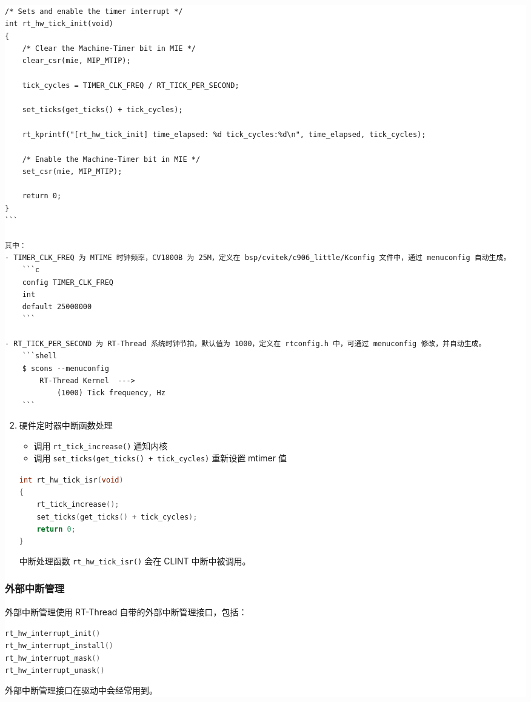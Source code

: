     /* Sets and enable the timer interrupt */
    int rt_hw_tick_init(void)
    {
        /* Clear the Machine-Timer bit in MIE */
        clear_csr(mie, MIP_MTIP);

        tick_cycles = TIMER_CLK_FREQ / RT_TICK_PER_SECOND;

        set_ticks(get_ticks() + tick_cycles);

        rt_kprintf("[rt_hw_tick_init] time_elapsed: %d tick_cycles:%d\n", time_elapsed, tick_cycles);

        /* Enable the Machine-Timer bit in MIE */
        set_csr(mie, MIP_MTIP);

        return 0;
    }
    ```

    其中：
    - TIMER_CLK_FREQ 为 MTIME 时钟频率，CV1800B 为 25M，定义在 bsp/cvitek/c906_little/Kconfig 文件中，通过 menuconfig 自动生成。
        ```c
        config TIMER_CLK_FREQ
        int
        default 25000000
        ```

    - RT_TICK_PER_SECOND 为 RT-Thread 系统时钟节拍，默认值为 1000，定义在 rtconfig.h 中，可通过 menuconfig 修改，并自动生成。
        ```shell
        $ scons --menuconfig
            RT-Thread Kernel  --->
                (1000) Tick frequency, Hz
        ```

2. 硬件定时器中断函数处理
    - 调用 `rt_tick_increase()` 通知内核
    - 调用 `set_ticks(get_ticks() + tick_cycles)` 重新设置 mtimer 值
    ```c
    int rt_hw_tick_isr(void)
    {
        rt_tick_increase();
        set_ticks(get_ticks() + tick_cycles);
        return 0;
    }
    ```

    中断处理函数 `rt_hw_tick_isr()` 会在 CLINT 中断中被调用。

### 外部中断管理

外部中断管理使用 RT-Thread 自带的外部中断管理接口，包括：
```c
rt_hw_interrupt_init()
rt_hw_interrupt_install()
rt_hw_interrupt_mask()
rt_hw_interrupt_umask()
```

外部中断管理接口在驱动中会经常用到。

